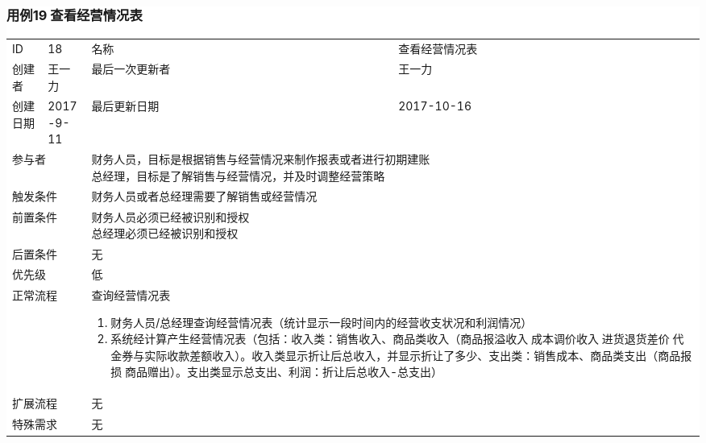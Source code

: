 <html>
    <h3>用例19 查看经营情况表</h3>
    <table>
        <tr>
            <td>ID</td>
            <td>18</td>
            <td>名称</td>
            <td>查看经营情况表</td>
        </tr>
        <tr>
            <td>创建者</td>
            <td>王一力</td>
            <td>最后一次更新者</td>
            <td>王一力</td>
        </tr>
        <tr>
            <td>创建日期</td>
            <td>2017-9-11</td>
            <td>最后更新日期</td>
            <td>2017-10-16</td>
        </tr>
        <tr>
            <td colspan="2">参与者</td>
            <td colspan="2">财务人员，目标是根据销售与经营情况来制作报表或者进行初期建账<br>
            总经理，目标是了解销售与经营情况，并及时调整经营策略
            </td>
        </tr>
        <tr>
            <td colspan="2">触发条件</td>
            <td colspan="2">财务人员或者总经理需要了解销售或经营情况</td>
        </tr>
        <tr>
            <td colspan="2">前置条件</td>
            <td colspan="2">财务人员必须已经被识别和授权<br>
            总经理必须已经被识别和授权</td>
        </tr>
        <tr>
            <td colspan="2">后置条件</td>
            <td colspan="2">无</td>
        </tr>
        <tr>
            <td colspan="2">优先级</td>
            <td colspan="2">低</td>
        </tr>
        <tr>
            <td colspan="2">正常流程</td>
            <td colspan="2">
                查询经营情况表
                <ol>
                    <li>财务人员/总经理查询经营情况表（统计显示一段时间内的经营收支状况和利润情况）</li>
                    <li>系统经计算产生经营情况表（包括：收入类：销售收入、商品类收入（商品报溢收入 成本调价收入 进货退货差价 代金券与实际收款差额收入）。收入类显示折让后总收入，并显示折让了多少、支出类：销售成本、商品类支出（商品报损 商品赠出）。支出类显示总支出、利润：折让后总收入-总支出）</li>
                </ol>
            </td>
        </tr>
        <tr>
            <td colspan="2">扩展流程</td>
            <td colspan="2">无</td>
        </tr>
        <tr>
            <td colspan="2">特殊需求</td>
            <td colspan="2">
                无
            </td>